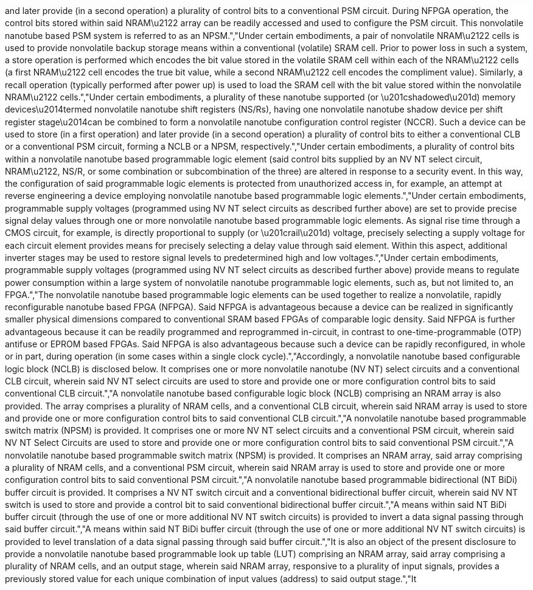 and later provide (in a second operation) a plurality of control bits to a conventional PSM circuit. During NFPGA operation, the control bits stored within said NRAM\u2122 array can be readily accessed and used to configure the PSM circuit. This nonvolatile nanotube based PSM system is referred to as an NPSM.","Under certain embodiments, a pair of nonvolatile NRAM\u2122 cells is used to provide nonvolatile backup storage means within a conventional (volatile) SRAM cell. Prior to power loss in such a system, a store operation is performed which encodes the bit value stored in the volatile SRAM cell within each of the NRAM\u2122 cells (a first NRAM\u2122 cell encodes the true bit value, while a second NRAM\u2122 cell encodes the compliment value). Similarly, a recall operation (typically performed after power up) is used to load the SRAM cell with the bit value stored within the nonvolatile NRAM\u2122 cells.","Under certain embodiments, a plurality of these nanotube supported (or \u201cshadowed\u201d) memory devices\u2014termed nonvolatile nanotube shift registers (NS\/Rs), having one nonvolatile nanotube shadow device per shift register stage\u2014can be combined to form a nonvolatile nanotube configuration control register (NCCR). Such a device can be used to store (in a first operation) and later provide (in a second operation) a plurality of control bits to either a conventional CLB or a conventional PSM circuit, forming a NCLB or a NPSM, respectively.","Under certain embodiments, a plurality of control bits within a nonvolatile nanotube based programmable logic element (said control bits supplied by an NV NT select circuit, NRAM\u2122, NS\/R, or some combination or subcombination of the three) are altered in response to a security event. In this way, the configuration of said programmable logic elements is protected from unauthorized access in, for example, an attempt at reverse engineering a device employing nonvolatile nanotube based programmable logic elements.","Under certain embodiments, programmable supply voltages (programmed using NV NT select circuits as described further above) are set to provide precise signal delay values through one or more nonvolatile nanotube based programmable logic elements. As signal rise time through a CMOS circuit, for example, is directly proportional to supply (or \u201crail\u201d) voltage, precisely selecting a supply voltage for each circuit element provides means for precisely selecting a delay value through said element. Within this aspect, additional inverter stages may be used to restore signal levels to predetermined high and low voltages.","Under certain embodiments, programmable supply voltages (programmed using NV NT select circuits as described further above) provide means to regulate power consumption within a large system of nonvolatile nanotube programmable logic elements, such as, but not limited to, an FPGA.","The nonvolatile nanotube based programmable logic elements can be used together to realize a nonvolatile, rapidly reconfigurable nanotube based FPGA (NFPGA). Said NFPGA is advantageous because a device can be realized in significantly smaller physical dimensions compared to conventional SRAM based FPGAs of comparable logic density. Said NFPGA is further advantageous because it can be readily programmed and reprogrammed in-circuit, in contrast to one-time-programmable (OTP) antifuse or EPROM based FPGAs. Said NFPGA is also advantageous because such a device can be rapidly reconfigured, in whole or in part, during operation (in some cases within a single clock cycle).","Accordingly, a nonvolatile nanotube based configurable logic block (NCLB) is disclosed below. It comprises one or more nonvolatile nanotube (NV NT) select circuits and a conventional CLB circuit, wherein said NV NT select circuits are used to store and provide one or more configuration control bits to said conventional CLB circuit.","A nonvolatile nanotube based configurable logic block (NCLB) comprising an NRAM array is also provided. The array comprises a plurality of NRAM cells, and a conventional CLB circuit, wherein said NRAM array is used to store and provide one or more configuration control bits to said conventional CLB circuit.","A nonvolatile nanotube based programmable switch matrix (NPSM) is provided. It comprises one or more NV NT select circuits and a conventional PSM circuit, wherein said NV NT Select Circuits are used to store and provide one or more configuration control bits to said conventional PSM circuit.","A nonvolatile nanotube based programmable switch matrix (NPSM) is provided. It comprises an NRAM array, said array comprising a plurality of NRAM cells, and a conventional PSM circuit, wherein said NRAM array is used to store and provide one or more configuration control bits to said conventional PSM circuit.","A nonvolatile nanotube based programmable bidirectional (NT BiDi) buffer circuit is provided. It comprises a NV NT switch circuit and a conventional bidirectional buffer circuit, wherein said NV NT switch is used to store and provide a control bit to said conventional bidirectional buffer circuit.","A means within said NT BiDi buffer circuit (through the use of one or more additional NV NT switch circuits) is provided to invert a data signal passing through said buffer circuit.","A means within said NT BiDi buffer circuit (through the use of one or more additional NV NT switch circuits) is provided to level translation of a data signal passing through said buffer circuit.","It is also an object of the present disclosure to provide a nonvolatile nanotube based programmable look up table (LUT) comprising an NRAM array, said array comprising a plurality of NRAM cells, and an output stage, wherein said NRAM array, responsive to a plurality of input signals, provides a previously stored value for each unique combination of input values (address) to said output stage.","It